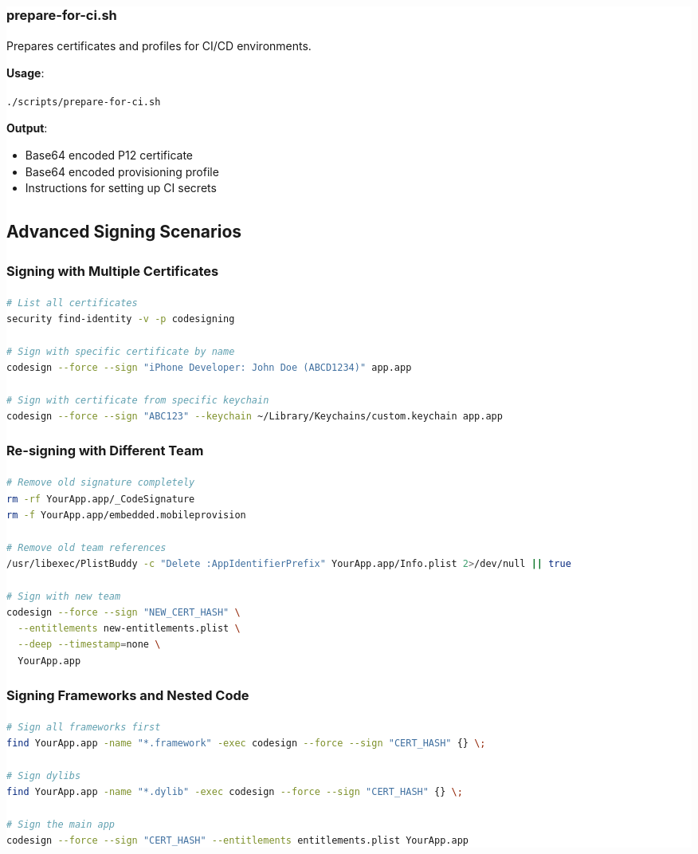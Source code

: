 ### prepare-for-ci.sh

Prepares certificates and profiles for CI/CD environments.

**Usage**:
```bash
./scripts/prepare-for-ci.sh
```

**Output**:
- Base64 encoded P12 certificate
- Base64 encoded provisioning profile
- Instructions for setting up CI secrets

## Advanced Signing Scenarios

### Signing with Multiple Certificates

```bash
# List all certificates
security find-identity -v -p codesigning

# Sign with specific certificate by name
codesign --force --sign "iPhone Developer: John Doe (ABCD1234)" app.app

# Sign with certificate from specific keychain
codesign --force --sign "ABC123" --keychain ~/Library/Keychains/custom.keychain app.app
```

### Re-signing with Different Team

```bash
# Remove old signature completely
rm -rf YourApp.app/_CodeSignature
rm -f YourApp.app/embedded.mobileprovision

# Remove old team references
/usr/libexec/PlistBuddy -c "Delete :AppIdentifierPrefix" YourApp.app/Info.plist 2>/dev/null || true

# Sign with new team
codesign --force --sign "NEW_CERT_HASH" \
  --entitlements new-entitlements.plist \
  --deep --timestamp=none \
  YourApp.app
```

### Signing Frameworks and Nested Code

```bash
# Sign all frameworks first
find YourApp.app -name "*.framework" -exec codesign --force --sign "CERT_HASH" {} \;

# Sign dylibs
find YourApp.app -name "*.dylib" -exec codesign --force --sign "CERT_HASH" {} \;

# Sign the main app
codesign --force --sign "CERT_HASH" --entitlements entitlements.plist YourApp.app
```
